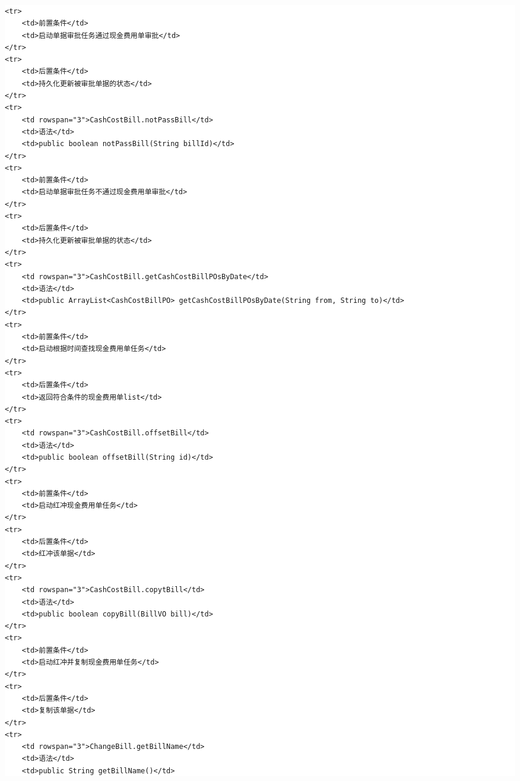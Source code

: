     <tr>
        <td>前置条件</td>
        <td>启动单据审批任务通过现金费用单审批</td>
    </tr>
    <tr>
        <td>后置条件</td>
        <td>持久化更新被审批单据的状态</td>
    </tr>
	<tr>
        <td rowspan="3">CashCostBill.notPassBill</td>
        <td>语法</td>
        <td>public boolean notPassBill(String billId)</td>
    </tr>
    <tr>
        <td>前置条件</td>
        <td>启动单据审批任务不通过现金费用单审批</td>
    </tr>
    <tr>
        <td>后置条件</td>
        <td>持久化更新被审批单据的状态</td>
    </tr>
	<tr>
        <td rowspan="3">CashCostBill.getCashCostBillPOsByDate</td>
        <td>语法</td>
        <td>public ArrayList<CashCostBillPO> getCashCostBillPOsByDate(String from, String to)</td>
    </tr>
    <tr>
        <td>前置条件</td>
        <td>启动根据时间查找现金费用单任务</td>
    </tr>
    <tr>
        <td>后置条件</td>
        <td>返回符合条件的现金费用单list</td>
    </tr>
	<tr>
        <td rowspan="3">CashCostBill.offsetBill</td>
        <td>语法</td>
        <td>public boolean offsetBill(String id)</td>
    </tr>
    <tr>
        <td>前置条件</td>
        <td>启动红冲现金费用单任务</td>
    </tr>
    <tr>
        <td>后置条件</td>
        <td>红冲该单据</td>
    </tr>
	<tr>
        <td rowspan="3">CashCostBill.copytBill</td>
        <td>语法</td>
        <td>public boolean copyBill(BillVO bill)</td>
    </tr>
    <tr>
        <td>前置条件</td>
        <td>启动红冲并复制现金费用单任务</td>
    </tr>
    <tr>
        <td>后置条件</td>
        <td>复制该单据</td>
    </tr>
    <tr>
        <td rowspan="3">ChangeBill.getBillName</td>
        <td>语法</td>
        <td>public String getBillName()</td>